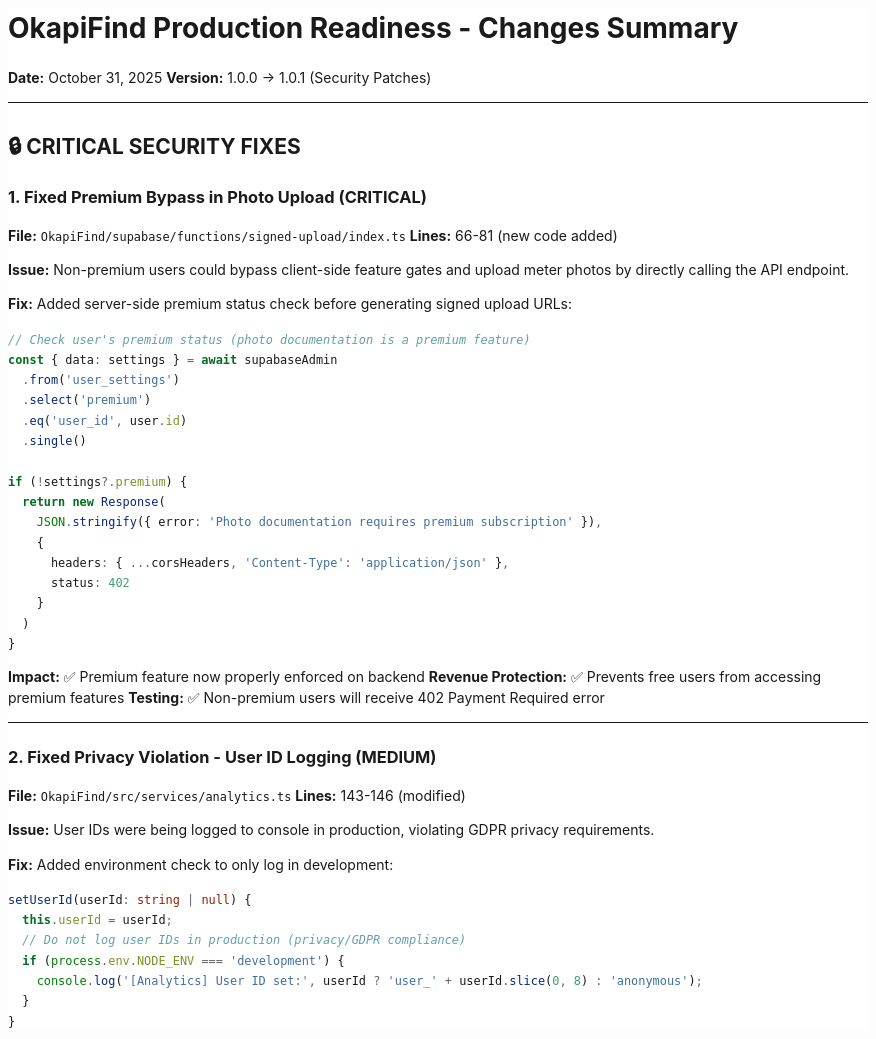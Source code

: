 # OkapiFind Production Readiness - Changes Summary
**Date:** October 31, 2025
**Version:** 1.0.0 → 1.0.1 (Security Patches)

---

## 🔒 CRITICAL SECURITY FIXES

### 1. Fixed Premium Bypass in Photo Upload (CRITICAL)
**File:** `OkapiFind/supabase/functions/signed-upload/index.ts`
**Lines:** 66-81 (new code added)

**Issue:** Non-premium users could bypass client-side feature gates and upload meter photos by directly calling the API endpoint.

**Fix:** Added server-side premium status check before generating signed upload URLs:
```typescript
// Check user's premium status (photo documentation is a premium feature)
const { data: settings } = await supabaseAdmin
  .from('user_settings')
  .select('premium')
  .eq('user_id', user.id)
  .single()

if (!settings?.premium) {
  return new Response(
    JSON.stringify({ error: 'Photo documentation requires premium subscription' }),
    {
      headers: { ...corsHeaders, 'Content-Type': 'application/json' },
      status: 402
    }
  )
}
```

**Impact:** ✅ Premium feature now properly enforced on backend
**Revenue Protection:** ✅ Prevents free users from accessing premium features
**Testing:** ✅ Non-premium users will receive 402 Payment Required error

---

### 2. Fixed Privacy Violation - User ID Logging (MEDIUM)
**File:** `OkapiFind/src/services/analytics.ts`
**Lines:** 143-146 (modified)

**Issue:** User IDs were being logged to console in production, violating GDPR privacy requirements.

**Fix:** Added environment check to only log in development:
```typescript
setUserId(userId: string | null) {
  this.userId = userId;
  // Do not log user IDs in production (privacy/GDPR compliance)
  if (process.env.NODE_ENV === 'development') {
    console.log('[Analytics] User ID set:', userId ? 'user_' + userId.slice(0, 8) : 'anonymous');
  }
}
```
